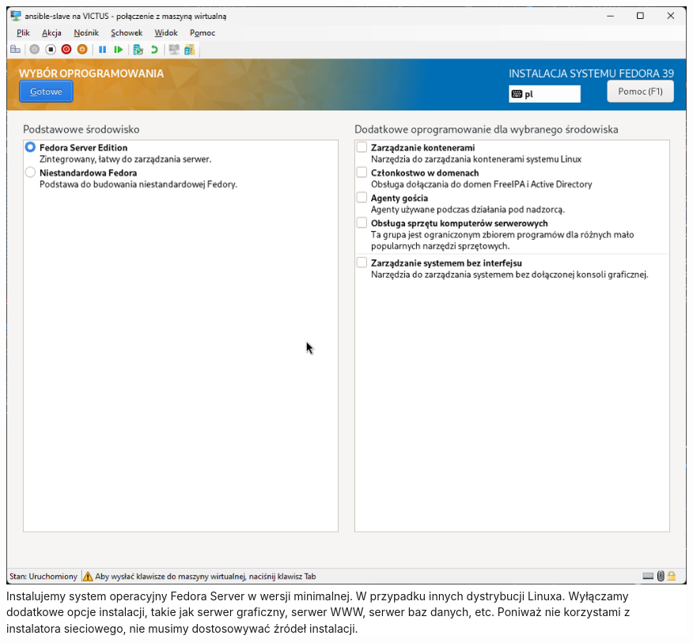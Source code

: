 ![](img/8/fedora-minimal-packages.png)
Instalujemy system operacyjny Fedora Server w wersji minimalnej. W przypadku innych dystrybucji Linuxa. Wyłączamy dodatkowe opcje instalacji, takie jak serwer graficzny, serwer WWW, serwer baz danych, etc. Poniważ nie korzystami z instalatora sieciowego, nie musimy dostosowywać źródeł instalacji.

